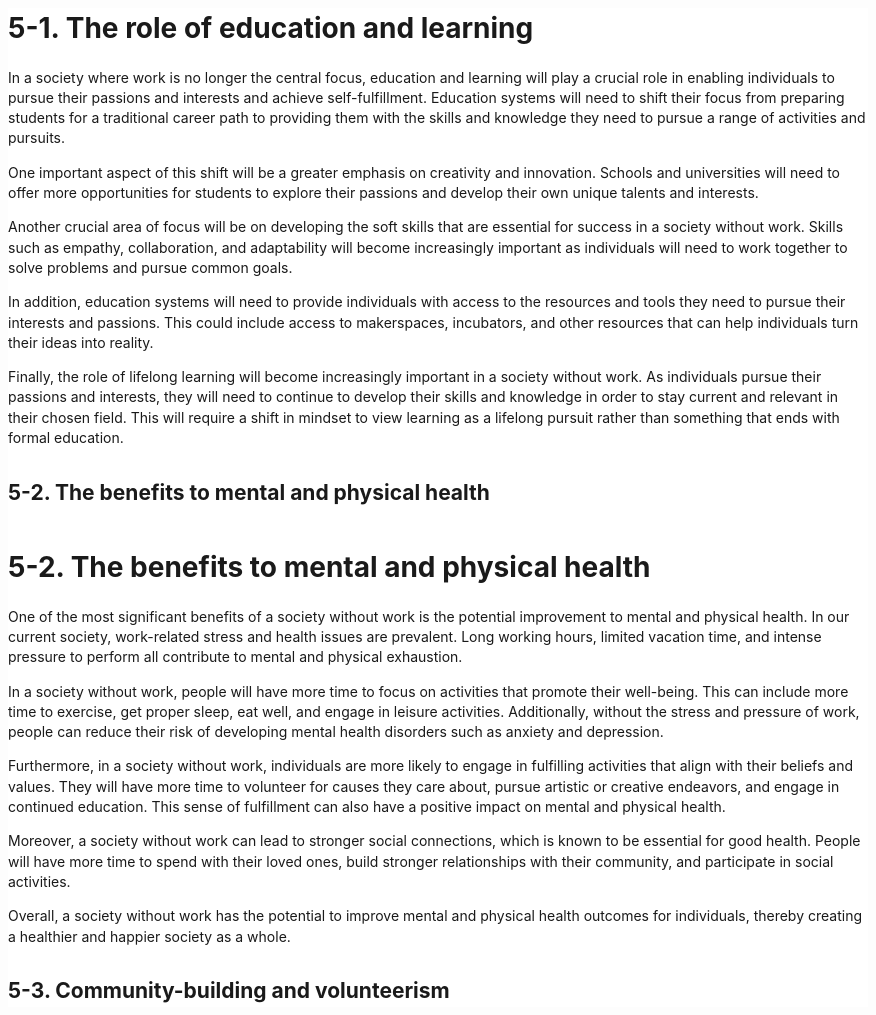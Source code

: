 
# 5-1. The role of education and learning

In a society where work is no longer the central focus, education and learning will play a crucial role in enabling individuals to pursue their passions and interests and achieve self-fulfillment. Education systems will need to shift their focus from preparing students for a traditional career path to providing them with the skills and knowledge they need to pursue a range of activities and pursuits.

One important aspect of this shift will be a greater emphasis on creativity and innovation. Schools and universities will need to offer more opportunities for students to explore their passions and develop their own unique talents and interests.

Another crucial area of focus will be on developing the soft skills that are essential for success in a society without work. Skills such as empathy, collaboration, and adaptability will become increasingly important as individuals will need to work together to solve problems and pursue common goals.

In addition, education systems will need to provide individuals with access to the resources and tools they need to pursue their interests and passions. This could include access to makerspaces, incubators, and other resources that can help individuals turn their ideas into reality.

Finally, the role of lifelong learning will become increasingly important in a society without work. As individuals pursue their passions and interests, they will need to continue to develop their skills and knowledge in order to stay current and relevant in their chosen field. This will require a shift in mindset to view learning as a lifelong pursuit rather than something that ends with formal education.
## 5-2. The benefits to mental and physical health


# 5-2. The benefits to mental and physical health

One of the most significant benefits of a society without work is the potential improvement to mental and physical health. In our current society, work-related stress and health issues are prevalent. Long working hours, limited vacation time, and intense pressure to perform all contribute to mental and physical exhaustion.

In a society without work, people will have more time to focus on activities that promote their well-being. This can include more time to exercise, get proper sleep, eat well, and engage in leisure activities. Additionally, without the stress and pressure of work, people can reduce their risk of developing mental health disorders such as anxiety and depression.

Furthermore, in a society without work, individuals are more likely to engage in fulfilling activities that align with their beliefs and values. They will have more time to volunteer for causes they care about, pursue artistic or creative endeavors, and engage in continued education. This sense of fulfillment can also have a positive impact on mental and physical health.

Moreover, a society without work can lead to stronger social connections, which is known to be essential for good health. People will have more time to spend with their loved ones, build stronger relationships with their community, and participate in social activities.

Overall, a society without work has the potential to improve mental and physical health outcomes for individuals, thereby creating a healthier and happier society as a whole.
## 5-3. Community-building and volunteerism
